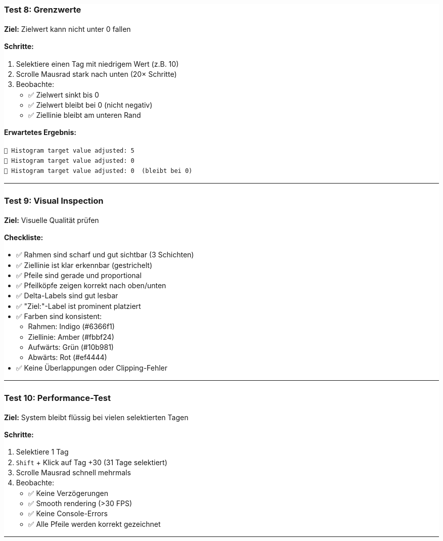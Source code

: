 
### Test 8: Grenzwerte
**Ziel:** Zielwert kann nicht unter 0 fallen

**Schritte:**
1. Selektiere einen Tag mit niedrigem Wert (z.B. 10)
2. Scrolle Mausrad stark nach unten (20× Schritte)
3. Beobachte:
   - ✅ Zielwert sinkt bis 0
   - ✅ Zielwert bleibt bei 0 (nicht negativ)
   - ✅ Ziellinie bleibt am unteren Rand

**Erwartetes Ergebnis:**
```
🎯 Histogram target value adjusted: 5
🎯 Histogram target value adjusted: 0
🎯 Histogram target value adjusted: 0  (bleibt bei 0)
```

---

### Test 9: Visual Inspection
**Ziel:** Visuelle Qualität prüfen

**Checkliste:**
- ✅ Rahmen sind scharf und gut sichtbar (3 Schichten)
- ✅ Ziellinie ist klar erkennbar (gestrichelt)
- ✅ Pfeile sind gerade und proportional
- ✅ Pfeilköpfe zeigen korrekt nach oben/unten
- ✅ Delta-Labels sind gut lesbar
- ✅ "Ziel:"-Label ist prominent platziert
- ✅ Farben sind konsistent:
  - Rahmen: Indigo (#6366f1)
  - Ziellinie: Amber (#fbbf24)
  - Aufwärts: Grün (#10b981)
  - Abwärts: Rot (#ef4444)
- ✅ Keine Überlappungen oder Clipping-Fehler

---

### Test 10: Performance-Test
**Ziel:** System bleibt flüssig bei vielen selektierten Tagen

**Schritte:**
1. Selektiere 1 Tag
2. `Shift` + Klick auf Tag +30 (31 Tage selektiert)
3. Scrolle Mausrad schnell mehrmals
4. Beobachte:
   - ✅ Keine Verzögerungen
   - ✅ Smooth rendering (>30 FPS)
   - ✅ Keine Console-Errors
   - ✅ Alle Pfeile werden korrekt gezeichnet

---